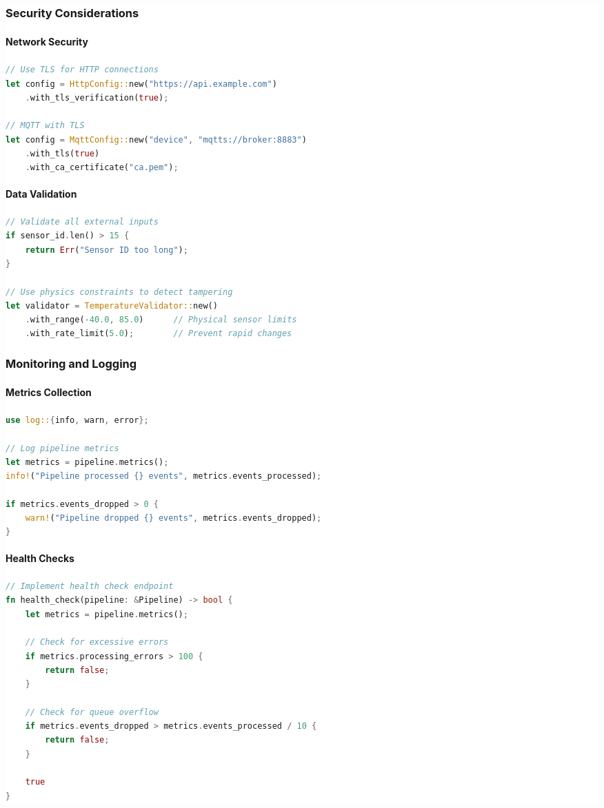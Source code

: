 ### Security Considerations

#### Network Security
```rust
// Use TLS for HTTP connections
let config = HttpConfig::new("https://api.example.com")
    .with_tls_verification(true);

// MQTT with TLS
let config = MqttConfig::new("device", "mqtts://broker:8883")
    .with_tls(true)
    .with_ca_certificate("ca.pem");
```

#### Data Validation
```rust
// Validate all external inputs
if sensor_id.len() > 15 {
    return Err("Sensor ID too long");
}

// Use physics constraints to detect tampering
let validator = TemperatureValidator::new()
    .with_range(-40.0, 85.0)      // Physical sensor limits
    .with_rate_limit(5.0);        // Prevent rapid changes
```

### Monitoring and Logging

#### Metrics Collection
```rust
use log::{info, warn, error};

// Log pipeline metrics
let metrics = pipeline.metrics();
info!("Pipeline processed {} events", metrics.events_processed);

if metrics.events_dropped > 0 {
    warn!("Pipeline dropped {} events", metrics.events_dropped);
}
```

#### Health Checks
```rust
// Implement health check endpoint
fn health_check(pipeline: &Pipeline) -> bool {
    let metrics = pipeline.metrics();
    
    // Check for excessive errors
    if metrics.processing_errors > 100 {
        return false;
    }
    
    // Check for queue overflow
    if metrics.events_dropped > metrics.events_processed / 10 {
        return false;
    }
    
    true
}
```
